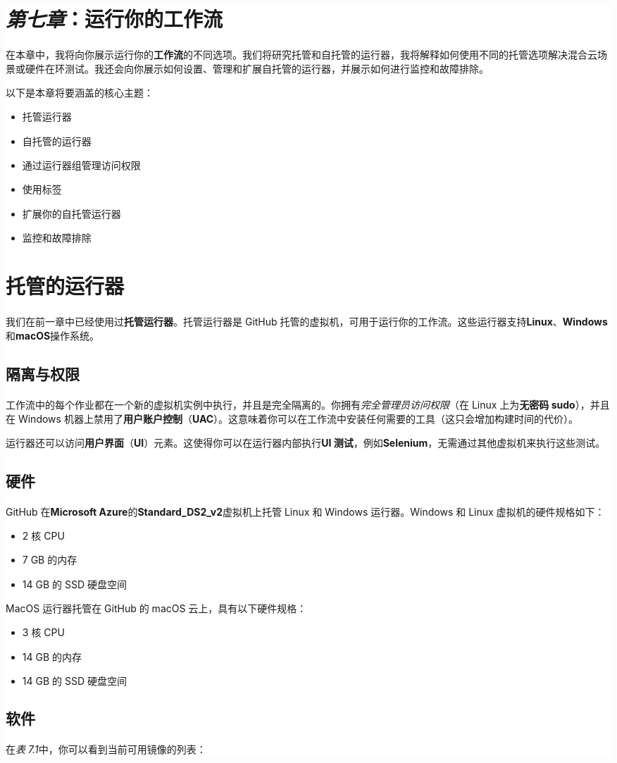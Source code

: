 # *第七章*：运行你的工作流

在本章中，我将向你展示运行你的**工作流**的不同选项。我们将研究托管和自托管的运行器，我将解释如何使用不同的托管选项解决混合云场景或硬件在环测试。我还会向你展示如何设置、管理和扩展自托管的运行器，并展示如何进行监控和故障排除。

以下是本章将要涵盖的核心主题：

+   托管运行器

+   自托管的运行器

+   通过运行器组管理访问权限

+   使用标签

+   扩展你的自托管运行器

+   监控和故障排除

# 托管的运行器

我们在前一章中已经使用过**托管运行器**。托管运行器是 GitHub 托管的虚拟机，可用于运行你的工作流。这些运行器支持**Linux**、**Windows**和**macOS**操作系统。

## 隔离与权限

工作流中的每个作业都在一个新的虚拟机实例中执行，并且是完全隔离的。你拥有*完全管理员访问权限*（在 Linux 上为**无密码 sudo**），并且在 Windows 机器上禁用了**用户账户控制**（**UAC**）。这意味着你可以在工作流中安装任何需要的工具（这只会增加构建时间的代价）。

运行器还可以访问**用户界面**（**UI**）元素。这使得你可以在运行器内部执行**UI 测试**，例如**Selenium**，无需通过其他虚拟机来执行这些测试。

## 硬件

GitHub 在**Microsoft Azure**的**Standard_DS2_v2**虚拟机上托管 Linux 和 Windows 运行器。Windows 和 Linux 虚拟机的硬件规格如下：

+   2 核 CPU

+   7 GB 的内存

+   14 GB 的 SSD 硬盘空间

MacOS 运行器托管在 GitHub 的 macOS 云上，具有以下硬件规格：

+   3 核 CPU

+   14 GB 的内存

+   14 GB 的 SSD 硬盘空间

## 软件

在*表 7.1*中，你可以看到当前可用镜像的列表：
